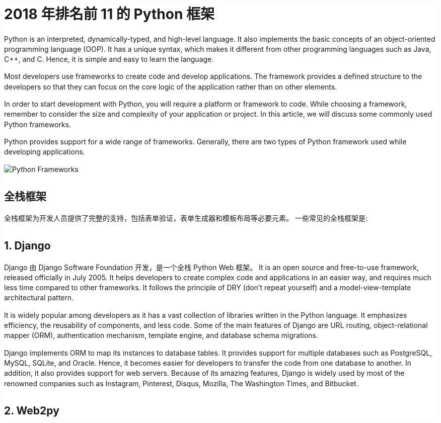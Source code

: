 # 2018 年排名前 11 的 Python 框架

Python is an interpreted, dynamically-typed, and high-level language.
It also implements the basic concepts of an object-oriented programming language (OOP).
It has a unique syntax, which makes it different from other programming languages such as Java, C++, and C.
Hence, it is simple and easy to learn the language.

Most developers use frameworks to create code and develop applications.
The framework provides a defined structure to the developers so that they can focus on the core logic of the application rather than on other elements.

In order to start development with Python, you will require a platform or framework to code.
While choosing a framework, remember to consider the size and complexity of your application or project.
In this article, we will discuss some commonly used Python frameworks.

Python provides support for a wide range of frameworks.
Generally, there are two types of Python framework used while developing applications.

![Python Frameworks](https://stackify.com/wp-content/uploads/2018/08/PythonFrameworks.png)

## 全栈框架

全栈框架为开发人员提供了完整的支持，包括表单验证，表单生成器和模板布局等必要元素。
一些常见的全栈框架是:

## 1. Django

Django 由 Django Software Foundation 开发，是一个全栈 Python Web 框架。
It is an open source and free-to-use framework, released officially in July 2005.
It helps developers to create complex code and applications in an easier way, and requires much less time compared to other frameworks.
It follows the principle of DRY (don’t repeat yourself) and a model-view-template architectural pattern.

It is widely popular among developers as it has a vast collection of libraries written in the Python language.
It emphasizes efficiency, the reusability of components, and less code.
Some of the main features of Django are URL routing, object-relational mapper (ORM), authentication mechanism, template engine, and database schema migrations.

Django implements ORM to map its instances to database tables.
It provides support for multiple databases such as PostgreSQL, MySQL, SQLite, and Oracle.
Hence, it becomes easier for developers to transfer the code from one database to another.
In addition, it also provides support for web servers.
Because of its amazing features, Django is widely used by most of the renowned companies such as Instagram, Pinterest, Disqus, Mozilla, The Washington Times, and Bitbucket.

## 2. Web2py
